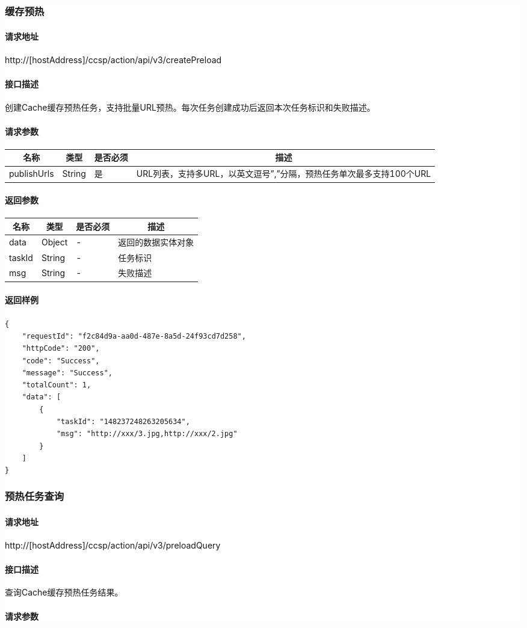 ### 缓存预热
#### 请求地址
http://[hostAddress]/ccsp/action/api/v3/createPreload

#### 接口描述

创建Cache缓存预热任务，支持批量URL预热。每次任务创建成功后返回本次任务标识和失败描述。

#### 请求参数

| 名称      | 类型   | 是否必须   |  描述                              |
| --------- | ------ | ---------------------------------------- | ---- |
| publishUrls | String | 是 | URL列表，支持多URL，以英文逗号”,”分隔，预热任务单次最多支持100个URL |

#### 返回参数

| 名称      | 类型   | 是否必须   |  描述                            |
| --------- | ------ | ---------------------------------------- | ---- |
| data | Object | - | 返回的数据实体对象  |
| taskId | String | - | 任务标识 |
| msg | String  | - | 失败描述 |


#### 返回样例

```
{
    "requestId": "f2c84d9a-aa0d-487e-8a5d-24f93cd7d258",
    "httpCode": "200",
    "code": "Success",
    "message": "Success",
    "totalCount": 1,
    "data": [
        {
            "taskId": "148237248263205634",
            "msg": "http://xxx/3.jpg,http://xxx/2.jpg"
        }
    ]
}
```

### 预热任务查询
#### 请求地址
http://[hostAddress]/ccsp/action/api/v3/preloadQuery

#### 接口描述

查询Cache缓存预热任务结果。

#### 请求参数
